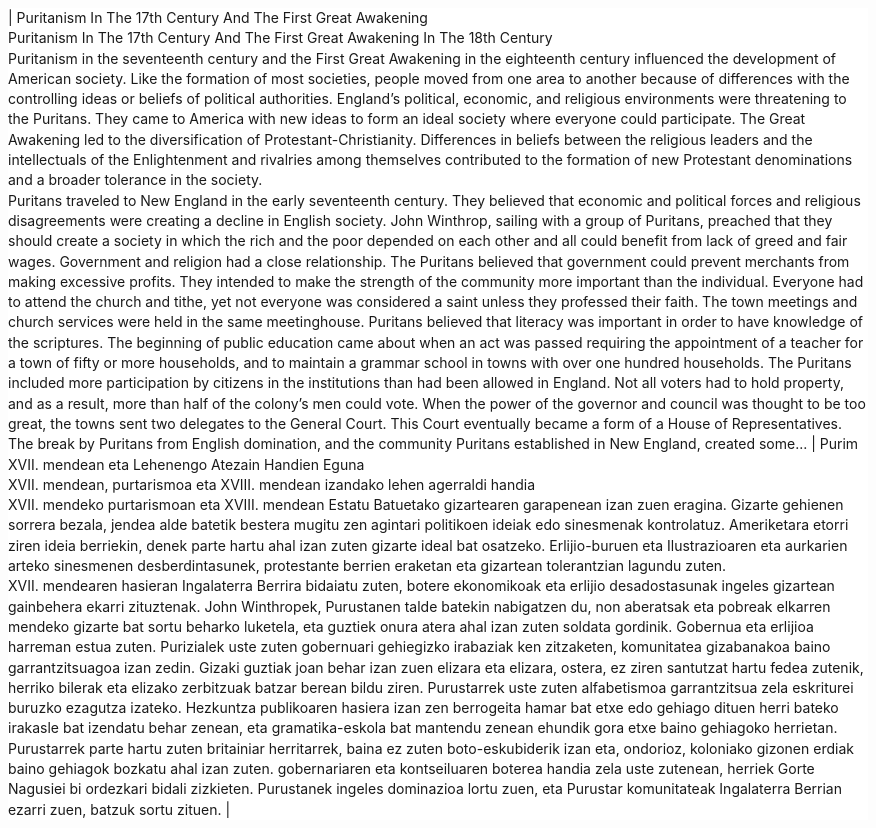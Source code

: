 | Puritanism In The 17th Century And The First Great Awakening<br/>Puritanism In The 17th Century And The First Great Awakening In The 18th Century<br/>Puritanism in the seventeenth century and the First Great Awakening in the eighteenth century influenced the development of American society. Like the formation of most societies, people moved from one area to another because of differences with the controlling ideas or beliefs of political authorities. England’s political, economic, and religious environments were threatening to the Puritans. They came to America with new ideas to form an ideal society where everyone could participate. The Great Awakening led to the diversification of Protestant-Christianity. Differences in beliefs between the religious leaders and the intellectuals of the Enlightenment and rivalries among themselves contributed to the formation of new Protestant denominations and a broader tolerance in the society.<br/>Puritans traveled to New England in the early seventeenth century. They believed that economic and political forces and religious disagreements were creating a decline in English society. John Winthrop, sailing with a group of Puritans, preached that they should create a society in which the rich and the poor depended on each other and all could benefit from lack of greed and fair wages. Government and religion had a close relationship. The Puritans believed that government could prevent merchants from making excessive profits. They intended to make the strength of the community more important than the individual. Everyone had to attend the church and tithe, yet not everyone was considered a saint unless they professed their faith. The town meetings and church services were held in the same meetinghouse. Puritans believed that literacy was important in order to have knowledge of the scriptures. The beginning of public education came about when an act was passed requiring the appointment of a teacher for a town of fifty or more households, and to maintain a grammar school in towns with over one hundred households. The Puritans included more participation by citizens in the institutions than had been allowed in England. Not all voters had to hold property, and as a result, more than half of the colony’s men could vote. When the power of the governor and council was thought to be too great, the towns sent two delegates to the General Court. This Court eventually became a form of a House of Representatives. The break by Puritans from English domination, and the community Puritans established in New England, created some... | Purim XVII. mendean eta Lehenengo Atezain Handien Eguna<br/>XVII. mendean, purtarismoa eta XVIII. mendean izandako lehen agerraldi handia<br/>XVII. mendeko purtarismoan eta XVIII. mendean Estatu Batuetako gizartearen garapenean izan zuen eragina. Gizarte gehienen sorrera bezala, jendea alde batetik bestera mugitu zen agintari politikoen ideiak edo sinesmenak kontrolatuz. Ameriketara etorri ziren ideia berriekin, denek parte hartu ahal izan zuten gizarte ideal bat osatzeko. Erlijio-buruen eta Ilustrazioaren eta aurkarien arteko sinesmenen desberdintasunek, protestante berrien eraketan eta gizartean tolerantzian lagundu zuten.<br/>XVII. mendearen hasieran Ingalaterra Berrira bidaiatu zuten, botere ekonomikoak eta erlijio desadostasunak ingeles gizartean gainbehera ekarri zituztenak. John Winthropek, Purustanen talde batekin nabigatzen du, non aberatsak eta pobreak elkarren mendeko gizarte bat sortu beharko luketela, eta guztiek onura atera ahal izan zuten soldata gordinik. Gobernua eta erlijioa harreman estua zuten. Purizialek uste zuten gobernuari gehiegizko irabaziak ken zitzaketen, komunitatea gizabanakoa baino garrantzitsuagoa izan zedin. Gizaki guztiak joan behar izan zuen elizara eta elizara, ostera, ez ziren santutzat hartu fedea zutenik, herriko bilerak eta elizako zerbitzuak batzar berean bildu ziren. Purustarrek uste zuten alfabetismoa garrantzitsua zela eskriturei buruzko ezagutza izateko. Hezkuntza publikoaren hasiera izan zen berrogeita hamar bat etxe edo gehiago dituen herri bateko irakasle bat izendatu behar zenean, eta gramatika-eskola bat mantendu zenean ehundik gora etxe baino gehiagoko herrietan. Purustarrek parte hartu zuten britainiar herritarrek, baina ez zuten boto-eskubiderik izan eta, ondorioz, koloniako gizonen erdiak baino gehiagok bozkatu ahal izan zuten. gobernariaren eta kontseiluaren boterea handia zela uste zutenean, herriek Gorte Nagusiei bi ordezkari bidali zizkieten. Purustanek ingeles dominazioa lortu zuen, eta Purustar komunitateak Ingalaterra Berrian ezarri zuen, batzuk sortu zituen. |
